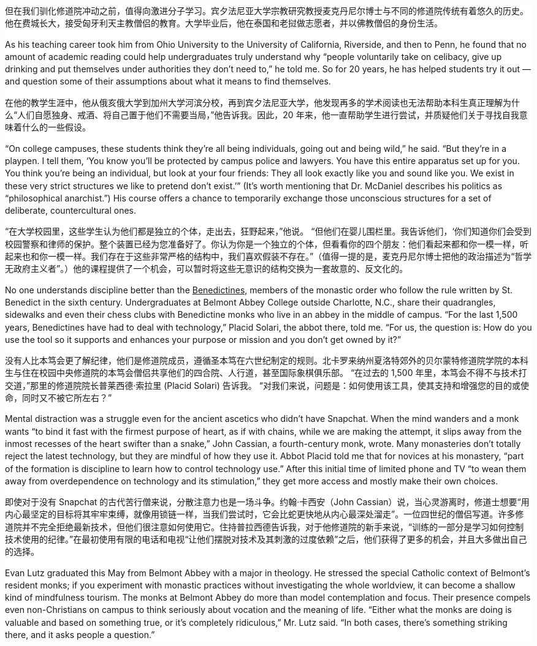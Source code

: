 但在我们驯化修道院冲动之前，值得向激进分子学习。宾夕法尼亚大学宗教研究教授麦克丹尼尔博士与不同的修道院传统有着悠久的历史。他在费城长大，接受匈牙利天主教僧侣的教育。大学毕业后，他在泰国和老挝做志愿者，并以佛教僧侣的身份生活。

As his teaching career took him from Ohio University to the University of California, Riverside, and then to Penn, he found that no amount of academic reading could help undergraduates truly understand why “people voluntarily take on celibacy, give up drinking and put themselves under authorities they don’t need to,” he told me. So for 20 years, he has helped students try it out — and question some of their assumptions about what it means to find themselves.  

在他的教学生涯中，他从俄亥俄大学到加州大学河滨分校，再到宾夕法尼亚大学，他发现再多的学术阅读也无法帮助本科生真正理解为什么“人们自愿独身、戒酒、将自己置于他们不需要当局，”他告诉我。因此，20 年来，他一直帮助学生进行尝试，并质疑他们关于寻找自我意味着什么的一些假设。

“On college campuses, these students think they’re all being individuals, going out and being wild,” he said. “But they’re in a playpen. I tell them, ‘You know you’ll be protected by campus police and lawyers. You have this entire apparatus set up for you. You think you’re being an individual, but look at your four friends: They all look exactly like you and sound like you. We exist in these very strict structures we like to pretend don’t exist.’” (It’s worth mentioning that Dr. McDaniel describes his politics as “philosophical anarchist.”) His course offers a chance to temporarily exchange those unconscious structures for a set of deliberate, countercultural ones.  

“在大学校园里，这些学生认为他们都是独立的个体，走出去，狂野起来，”他说。 “但他们在婴儿围栏里。我告诉他们，‘你们知道你们会受到校园警察和律师的保护。整个装置已经为您准备好了。你认为你是一个独立的个体，但看看你的四个朋友：他们看起来都和你一模一样，听起来也和你一模一样。我们存在于这些非常严格的结构中，我们喜欢假装不存在。”（值得一提的是，麦克丹尼尔博士把他的政治描述为“哲学无政府主义者”。）他的课程提供了一个机会，可以暂时将这些无意识的结构交换为一套故意的、反文化的。

No one understands discipline better than the [Benedictines,](https://osb.org/our-roots/a-brief-history-of-the-benedictine-order/) members of the monastic order who follow the rule written by St. Benedict in the sixth century. Undergraduates at Belmont Abbey College outside Charlotte, N.C., share their quadrangles, sidewalks and even their chess clubs with Benedictine monks who live in an abbey in the middle of campus. “For the last 1,500 years, Benedictines have had to deal with technology,” Placid Solari, the abbot there, told me. “For us, the question is: How do you use the tool so it supports and enhances your purpose or mission and you don’t get owned by it?”  

没有人比本笃会更了解纪律，他们是修道院成员，遵循圣本笃在六世纪制定的规则。北卡罗来纳州夏洛特郊外的贝尔蒙特修道院学院的本科生与住在校园中央修道院的本笃会僧侣共享他们的四合院、人行道，甚至国际象棋俱乐部。 “在过去的 1,500 年里，本笃会不得不与技术打交道，”那里的修道院院长普莱西德·索拉里 (Placid Solari) 告诉我。 “对我们来说，问题是：如何使用该工具，使其支持和增强您的目的或使命，同时又不被它所左右？”

Mental distraction was a struggle even for the ancient ascetics who didn’t have Snapchat. When the mind wanders and a monk wants “to bind it fast with the firmest purpose of heart, as if with chains, while we are making the attempt, it slips away from the inmost recesses of the heart swifter than a snake,” John Cassian, a fourth-century monk, wrote. Many monasteries don’t totally reject the latest technology, but they are mindful of how they use it. Abbot Placid told me that for novices at his monastery, “part of the formation is discipline to learn how to control technology use.” After this initial time of limited phone and TV “to wean them away from overdependence on technology and its stimulation,” they get more access and mostly make their own choices.  

即使对于没有 Snapchat 的古代苦行僧来说，分散注意力也是一场斗争。约翰·卡西安（John Cassian）说，当心灵游离时，修道士想要“用内心最坚定的目标将其牢牢束缚，就像用锁链一样，当我们尝试时，它会比蛇更快地从内心最深处溜走”。一位四世纪的僧侣写道。许多修道院并不完全拒绝最新技术，但他们很注意如何使用它。住持普拉西德告诉我，对于他修道院的新手来说，“训练的一部分是学习如何控制技术使用的纪律。”在最初使用有限的电话和电视“让他们摆脱对技术及其刺激的过度依赖”之后，他们获得了更多的机会，并且大多做出自己的选择。

Evan Lutz graduated this May from Belmont Abbey with a major in theology. He stressed the special Catholic context of Belmont’s resident monks; if you experiment with monastic practices without investigating the whole worldview, it can become a shallow kind of mindfulness tourism. The monks at Belmont Abbey do more than model contemplation and focus. Their presence compels even non-Christians on campus to think seriously about vocation and the meaning of life. “Either what the monks are doing is valuable and based on something true, or it’s completely ridiculous,” Mr. Lutz said. “In both cases, there’s something striking there, and it asks people a question.”  
